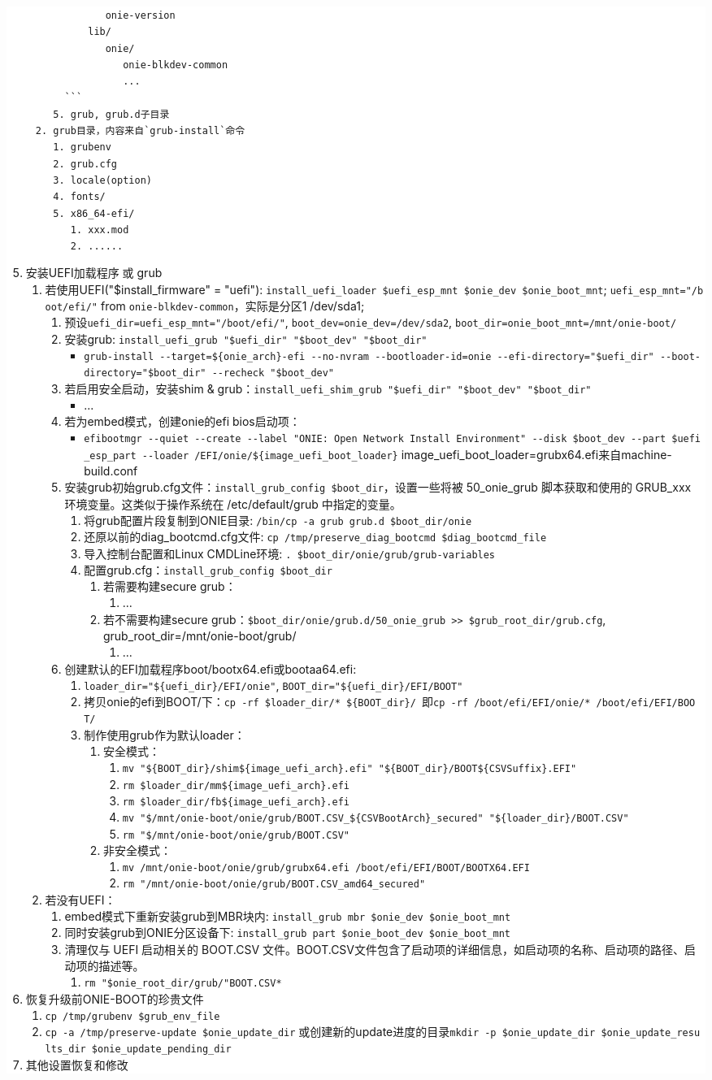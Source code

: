                      onie-version
                  lib/
                     onie/
                        onie-blkdev-common
                        ...
              ```
            5. grub, grub.d子目录
         2. grub目录，内容来自`grub-install`命令
            1. grubenv
            2. grub.cfg
            3. locale(option)
            4. fonts/
            5. x86_64-efi/
               1. xxx.mod
               2. ......
   5. 安装UEFI加载程序 或 grub
      1. 若使用UEFI("$install_firmware" = "uefi"): `install_uefi_loader $uefi_esp_mnt $onie_dev $onie_boot_mnt`; `uefi_esp_mnt="/boot/efi/"` from `onie-blkdev-common`，实际是分区1 /dev/sda1; 
         1. 预设`uefi_dir=uefi_esp_mnt="/boot/efi/"`, `boot_dev=onie_dev=/dev/sda2`, `boot_dir=onie_boot_mnt=/mnt/onie-boot/`
         2. 安装grub: `install_uefi_grub "$uefi_dir" "$boot_dev" "$boot_dir"`
            - `grub-install --target=${onie_arch}-efi --no-nvram --bootloader-id=onie --efi-directory="$uefi_dir" --boot-directory="$boot_dir" --recheck "$boot_dev"`
         3. 若启用安全启动，安装shim & grub：`install_uefi_shim_grub "$uefi_dir" "$boot_dev" "$boot_dir"`
            - ...
         4. 若为embed模式，创建onie的efi bios启动项：
            - `efibootmgr --quiet --create --label "ONIE: Open Network Install Environment" --disk $boot_dev --part $uefi_esp_part --loader /EFI/onie/${image_uefi_boot_loader}` image_uefi_boot_loader=grubx64.efi来自machine-build.conf
         5. 安装grub初始grub.cfg文件：`install_grub_config $boot_dir`，设置一些将被 50_onie_grub 脚本获取和使用的 GRUB_xxx 环境变量。这类似于操作系统在 /etc/default/grub 中指定的变量。
            1. 将grub配置片段复制到ONIE目录: `/bin/cp -a grub grub.d $boot_dir/onie`
            2. 还原以前的diag_bootcmd.cfg文件: `cp /tmp/preserve_diag_bootcmd $diag_bootcmd_file`
            3. 导入控制台配置和Linux CMDLine环境: `. $boot_dir/onie/grub/grub-variables`
            4. 配置grub.cfg：`install_grub_config $boot_dir`
               1. 若需要构建secure grub：
                  1. ...
               2. 若不需要构建secure grub：`$boot_dir/onie/grub.d/50_onie_grub >> $grub_root_dir/grub.cfg`, grub_root_dir=/mnt/onie-boot/grub/
                  1. ...
         6. 创建默认的EFI加载程序boot/bootx64.efi或bootaa64.efi:
            1. `loader_dir="${uefi_dir}/EFI/onie"`, `BOOT_dir="${uefi_dir}/EFI/BOOT"`
            2. 拷贝onie的efi到BOOT/下：`cp -rf $loader_dir/* ${BOOT_dir}/ `即`cp -rf /boot/efi/EFI/onie/* /boot/efi/EFI/BOOT/`
            3. 制作使用grub作为默认loader：
               1. 安全模式：
                  1. `mv "${BOOT_dir}/shim${image_uefi_arch}.efi" "${BOOT_dir}/BOOT${CSVSuffix}.EFI"`
                  2. `rm $loader_dir/mm${image_uefi_arch}.efi`
                  3. `rm $loader_dir/fb${image_uefi_arch}.efi`
                  4. `mv "$/mnt/onie-boot/onie/grub/BOOT.CSV_${CSVBootArch}_secured" "${loader_dir}/BOOT.CSV"`
                  5. `rm "$/mnt/onie-boot/onie/grub/BOOT.CSV"`
               2. 非安全模式：
                  1. `mv /mnt/onie-boot/onie/grub/grubx64.efi /boot/efi/EFI/BOOT/BOOTX64.EFI`
                  2. `rm "/mnt/onie-boot/onie/grub/BOOT.CSV_amd64_secured"`
      2. 若没有UEFI：
         1. embed模式下重新安装grub到MBR块内: `install_grub mbr $onie_dev $onie_boot_mnt`
         2. 同时安装grub到ONIE分区设备下: `install_grub part $onie_boot_dev $onie_boot_mnt`
         3. 清理仅与 UEFI 启动相关的 BOOT.CSV 文件。BOOT.CSV文件包含了启动项的详细信息，如启动项的名称、启动项的路径、启动项的描述等。
            1. `rm "$onie_root_dir/grub/"BOOT.CSV*`
   6. 恢复升级前ONIE-BOOT的珍贵文件
      1. `cp /tmp/grubenv $grub_env_file`
      2. `cp -a /tmp/preserve-update $onie_update_dir` 或创建新的update进度的目录`mkdir -p $onie_update_dir $onie_update_results_dir $onie_update_pending_dir`
   7. 其他设置恢复和修改